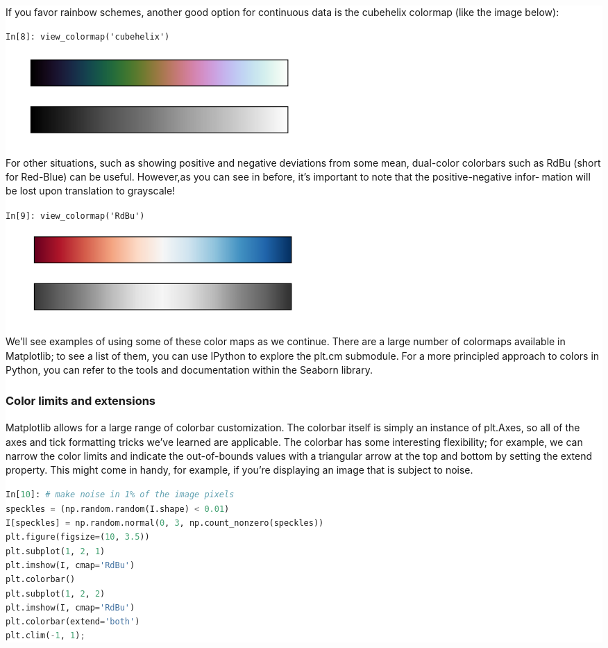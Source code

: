 If you favor rainbow schemes, another good option for continuous data is the cubehelix colormap (like the image below):

`In[8]: view_colormap('cubehelix')`

![alt text](../../../images/data_visualization/mathplotlib/image-18.png)

For other situations, such as showing positive and negative deviations from some mean, dual-color colorbars such as RdBu (short for Red-Blue) can be useful. However,as you can see in before, it’s important to note that the positive-negative infor‐
mation will be lost upon translation to grayscale!

`In[9]: view_colormap('RdBu')`

![alt text](../../../images/data_visualization/mathplotlib/image-19.png)

We’ll see examples of using some of these color maps as we continue.
There are a large number of colormaps available in Matplotlib; to see a list of them, you can use IPython to explore the plt.cm submodule. For a more principled approach to colors in Python, you can refer to the tools and documentation within the Seaborn library.

### Color limits and extensions

Matplotlib allows for a large range of colorbar customization. The colorbar itself is simply an instance of plt.Axes, so all of the axes and tick formatting tricks we’ve learned are applicable. The colorbar has some interesting flexibility; for example, we
can narrow the color limits and indicate the out-of-bounds values with a triangular arrow at the top and bottom by setting the extend property. This might come in handy, for example, if you’re displaying an image that is subject to noise.

```python
In[10]: # make noise in 1% of the image pixels
speckles = (np.random.random(I.shape) < 0.01)
I[speckles] = np.random.normal(0, 3, np.count_nonzero(speckles))
plt.figure(figsize=(10, 3.5))
plt.subplot(1, 2, 1)
plt.imshow(I, cmap='RdBu')
plt.colorbar()
plt.subplot(1, 2, 2)
plt.imshow(I, cmap='RdBu')
plt.colorbar(extend='both')
plt.clim(-1, 1);
```
